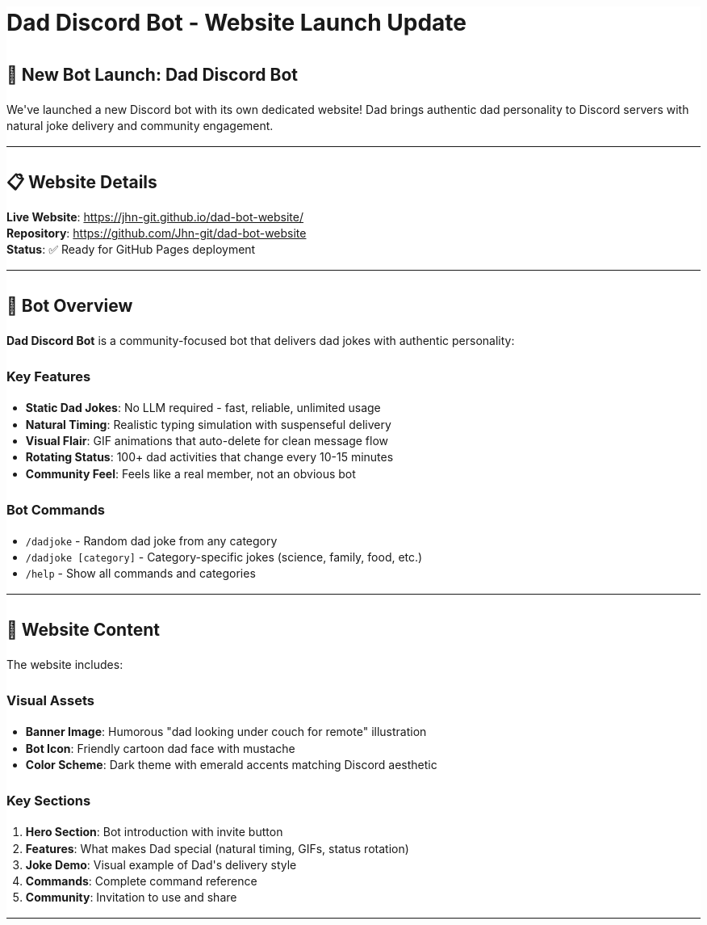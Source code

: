 # Dad Discord Bot - Website Launch Update

## 🎉 New Bot Launch: Dad Discord Bot

We've launched a new Discord bot with its own dedicated website! Dad brings authentic dad personality to Discord servers with natural joke delivery and community engagement.

---

## 📋 Website Details

**Live Website**: https://jhn-git.github.io/dad-bot-website/  
**Repository**: https://github.com/Jhn-git/dad-bot-website  
**Status**: ✅ Ready for GitHub Pages deployment

---

## 🤖 Bot Overview

**Dad Discord Bot** is a community-focused bot that delivers dad jokes with authentic personality:

### Key Features
- **Static Dad Jokes**: No LLM required - fast, reliable, unlimited usage
- **Natural Timing**: Realistic typing simulation with suspenseful delivery
- **Visual Flair**: GIF animations that auto-delete for clean message flow
- **Rotating Status**: 100+ dad activities that change every 10-15 minutes
- **Community Feel**: Feels like a real member, not an obvious bot

### Bot Commands
- `/dadjoke` - Random dad joke from any category
- `/dadjoke [category]` - Category-specific jokes (science, family, food, etc.)
- `/help` - Show all commands and categories

---

## 🎨 Website Content

The website includes:

### Visual Assets
- **Banner Image**: Humorous "dad looking under couch for remote" illustration
- **Bot Icon**: Friendly cartoon dad face with mustache
- **Color Scheme**: Dark theme with emerald accents matching Discord aesthetic

### Key Sections
1. **Hero Section**: Bot introduction with invite button
2. **Features**: What makes Dad special (natural timing, GIFs, status rotation)
3. **Joke Demo**: Visual example of Dad's delivery style
4. **Commands**: Complete command reference
5. **Community**: Invitation to use and share

---